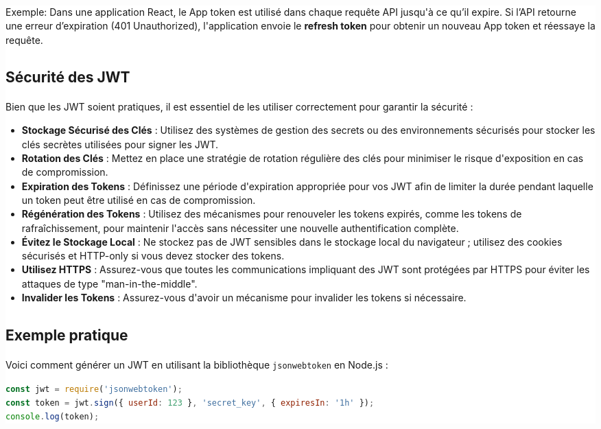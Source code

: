 Exemple: Dans une application React, le App token est utilisé dans chaque requête API jusqu'à ce qu’il expire. Si l’API retourne une erreur d’expiration (401 Unauthorized), l'application envoie le **refresh token** pour obtenir un nouveau App token et réessaye la requête.

## Sécurité des JWT

Bien que les JWT soient pratiques, il est essentiel de les utiliser correctement pour garantir la sécurité :  

- **Stockage Sécurisé des Clés** : Utilisez des systèmes de gestion des secrets ou des environnements sécurisés pour stocker les clés secrètes utilisées pour signer les JWT.
- **Rotation des Clés** : Mettez en place une stratégie de rotation régulière des clés pour minimiser le risque d'exposition en cas de compromission.
- **Expiration des Tokens** : Définissez une période d'expiration appropriée pour vos JWT afin de limiter la durée pendant laquelle un token peut être utilisé en cas de compromission.
- **Régénération des Tokens** : Utilisez des mécanismes pour renouveler les tokens expirés, comme les tokens de rafraîchissement, pour maintenir l'accès sans nécessiter une nouvelle authentification complète.
- **Évitez le Stockage Local** : Ne stockez pas de JWT sensibles dans le stockage local du navigateur ; utilisez des cookies sécurisés et HTTP-only si vous devez stocker des tokens.
- **Utilisez HTTPS** : Assurez-vous que toutes les communications impliquant des JWT sont protégées par HTTPS pour éviter les attaques de type "man-in-the-middle".
- **Invalider les Tokens** : Assurez-vous d'avoir un mécanisme pour invalider les tokens si nécessaire.



## Exemple pratique
  
  Voici comment générer un JWT en utilisant la bibliothèque `jsonwebtoken` en Node.js :

```javascript
const jwt = require('jsonwebtoken');
const token = jwt.sign({ userId: 123 }, 'secret_key', { expiresIn: '1h' });
console.log(token);
```